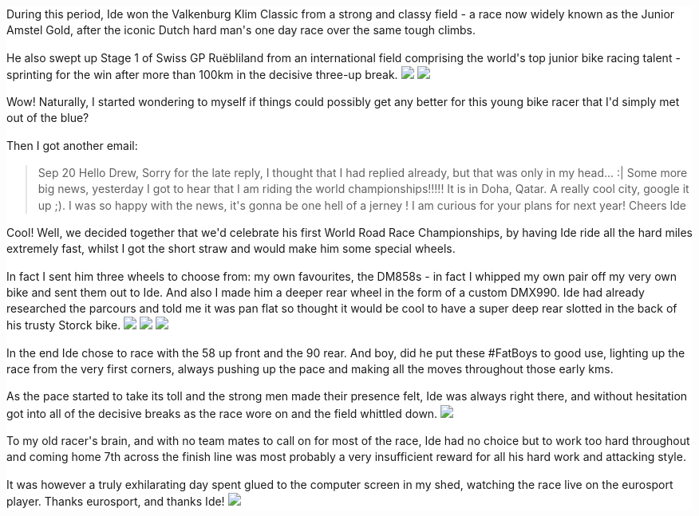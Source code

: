 During this period, Ide won the Valkenburg Klim Classic from a strong and classy field - a race now widely known as the Junior Amstel Gold, after the iconic Dutch hard man's one day race over the same tough climbs.

He also swept up Stage 1 of Swiss GP Ruëbliland from an international field comprising the world's top junior bike racing talent - sprinting for the win after more than 100km in the decisive three-up break.
![](https://the-grid-user-content.s3-us-west-2.amazonaws.com/42035b8d-210e-45a4-bb2c-e1dc3e9ac54f.jpg)
![](https://the-grid-user-content.s3-us-west-2.amazonaws.com/b80491a3-8878-4fee-a4fe-1d7e8fddb7c5.jpg)

Wow! Naturally, I started wondering to myself if things could possibly get any better for this young bike racer that I'd simply met out of the blue?

Then I got another email:

> Sep 20
> Hello Drew,
> Sorry for the late reply, I thought that I had replied already, but that was only in my head... :|
> Some more big news, yesterday I got to hear that I am riding the world championships!!!!! It is in Doha, Qatar. A really cool city, google it up ;). I was so happy with the news, it's gonna be one hell of a jerney !
> I am curious for your plans for next year!
> Cheers Ide
> 

Cool! Well, we decided together that we'd celebrate his first World Road Race Championships, by having Ide ride all the hard miles extremely fast, whilst I got the short straw and would make him some special wheels.

In fact I sent him three wheels to choose from: my own favourites, the DM858s - in fact I whipped my own pair off my very own bike and sent them out to Ide. And also I made him a deeper rear wheel in the form of a custom DMX990\. Ide had already researched the parcours and told me it was pan flat so thought it would be cool to have a super deep rear slotted in the back of his trusty Storck bike.
![](https://the-grid-user-content.s3-us-west-2.amazonaws.com/5ccc017f-2335-4448-89b7-dea843267e96.jpg)
![](https://the-grid-user-content.s3-us-west-2.amazonaws.com/9694be49-3ea6-43b5-aa1d-cec63796a354.jpg)
![](https://the-grid-user-content.s3-us-west-2.amazonaws.com/bd8fb97f-e74b-44b1-a1e4-48fe02cd106d.jpg)

In the end Ide chose to race with the 58 up front and the 90 rear. And boy, did he put these \#FatBoys to good use, lighting up the race from the very first corners, always pushing up the pace and making all the moves throughout those early kms. 

As the pace started to take its toll and the strong men made their presence felt, Ide was always right there, and without hesitation got into all of the decisive breaks as the race wore on and the field whittled down. ![](https://the-grid-user-content.s3-us-west-2.amazonaws.com/6bae0e38-8766-4476-a8ba-b47827092eb9.jpg)

To my old racer's brain, and with no team mates to call on for most of the race, Ide had no choice but to work too hard throughout and coming home 7th across the finish line was most probably a very insufficient reward for all his hard work and attacking style.

It was however a truly exhilarating day spent glued to the computer screen in my shed, watching the race live on the eurosport player. Thanks eurosport, and thanks Ide!
![](https://the-grid-user-content.s3-us-west-2.amazonaws.com/99ba9a1e-4637-438b-a067-496a4191210a.jpg)

